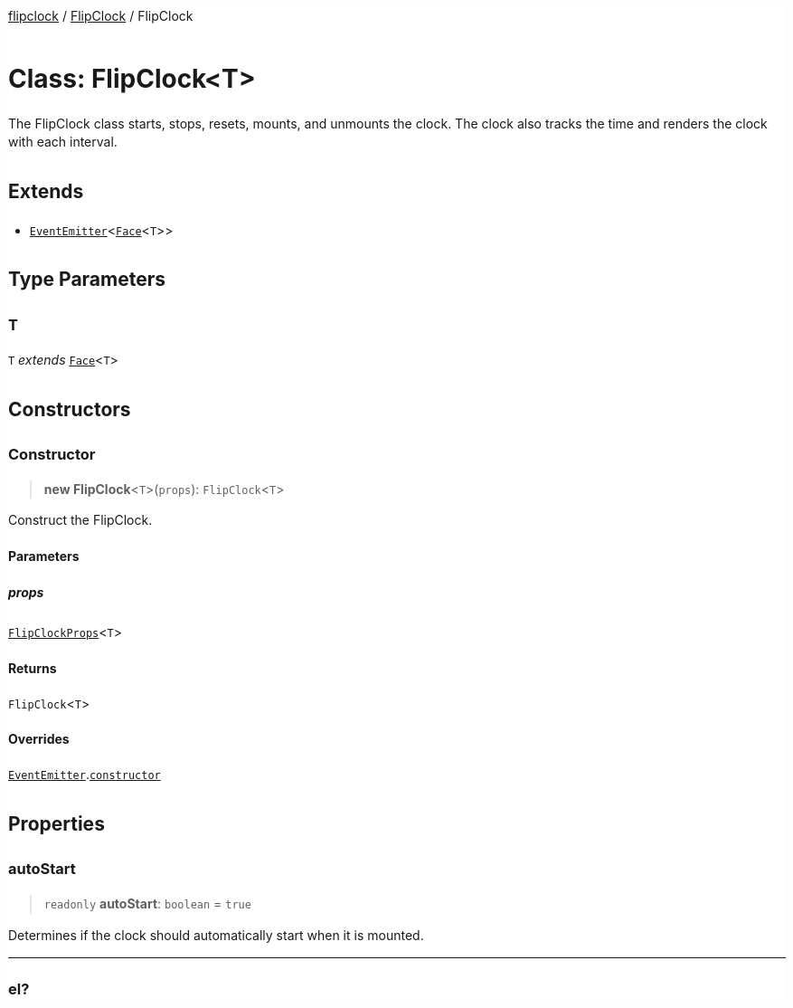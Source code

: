 [flipclock](../../index.md) / [FlipClock](../index.md) / FlipClock

# Class: FlipClock\<T\>

The FlipClock class starts, stops, resets, mounts, and unmounts the clock.
The clock also tracks the time and renders the clock with each interval.

## Extends

- [`EventEmitter`](../../EventEmitter/classes/EventEmitter.md)\<[`Face`](../../Face/interfaces/Face.md)\<`T`\>\>

## Type Parameters

### T

`T` *extends* [`Face`](../../Face/interfaces/Face.md)\<`T`\>

## Constructors

### Constructor

> **new FlipClock**\<`T`\>(`props`): `FlipClock`\<`T`\>

Construct the FlipClock.

#### Parameters

##### props

[`FlipClockProps`](../type-aliases/FlipClockProps.md)\<`T`\>

#### Returns

`FlipClock`\<`T`\>

#### Overrides

[`EventEmitter`](../../EventEmitter/classes/EventEmitter.md).[`constructor`](../../EventEmitter/classes/EventEmitter.md#constructor)

## Properties

### autoStart

> `readonly` **autoStart**: `boolean` = `true`

Determines if the clock should automatically start when it is mounted.

***

### el?
